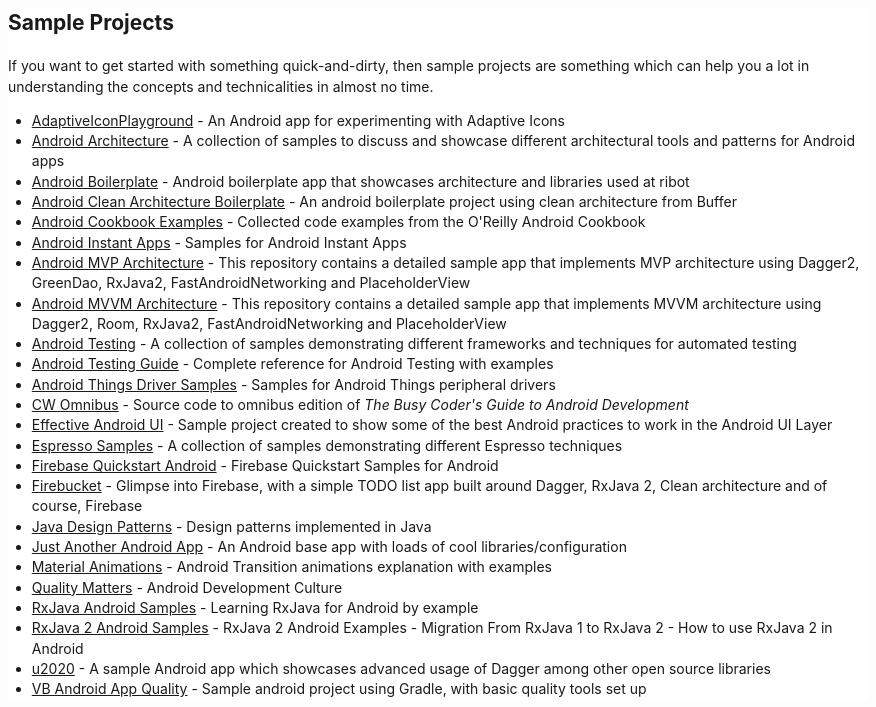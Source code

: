 
## Sample Projects

If you want to get started with something quick-and-dirty, then sample projects are something which can help you a lot in understanding the concepts and technicalities in almost no time.

* [AdaptiveIconPlayground](https://github.com/nickbutcher/AdaptiveIconPlayground) - An Android app for experimenting with Adaptive Icons
* [Android Architecture](https://github.com/googlesamples/android-architecture) - A collection of samples to discuss and showcase different architectural tools and patterns for Android apps
* [Android Boilerplate](https://github.com/ribot/android-boilerplate) - Android boilerplate app that showcases architecture and libraries used at ribot
* [Android Clean Architecture Boilerplate](https://github.com/bufferapp/android-clean-architecture-boilerplate) - An android boilerplate project using clean architecture from Buffer
* [Android Cookbook Examples](https://github.com/IanDarwin/Android-Cookbook-Examples) - Collected code examples from the O'Reilly Android Cookbook
* [Android Instant Apps](https://github.com/googlesamples/android-instant-apps) - Samples for Android Instant Apps
* [Android MVP Architecture](https://github.com/MindorksOpenSource/android-mvp-architecture) - This repository contains a detailed sample app that implements MVP architecture using Dagger2, GreenDao, RxJava2, FastAndroidNetworking and PlaceholderView
* [Android MVVM Architecture](https://github.com/MindorksOpenSource/android-mvvm-architecture) - This repository contains a detailed sample app that implements MVVM architecture using Dagger2, Room, RxJava2, FastAndroidNetworking and PlaceholderView
* [Android Testing](https://github.com/googlesamples/android-testing) - A collection of samples demonstrating different frameworks and techniques for automated testing
* [Android Testing Guide](https://github.com/ravidsrk/android-testing-guide) - Complete reference for Android Testing with examples
* [Android Things Driver Samples](https://github.com/androidthings/drivers-samples) - Samples for Android Things peripheral drivers
* [CW Omnibus](https://github.com/commonsguy/cw-omnibus) - Source code to omnibus edition of _The Busy Coder's Guide to Android Development_
* [Effective Android UI](https://github.com/pedrovgs/EffectiveAndroidUI) - Sample project created to show some of the best Android practices to work in the Android UI Layer
* [Espresso Samples](https://github.com/chiuki/espresso-samples) - A collection of samples demonstrating different Espresso techniques
* [Firebase Quickstart Android](https://github.com/firebase/quickstart-android) - Firebase Quickstart Samples for Android
* [Firebucket](https://github.com/remychantenay/Firebucket) - Glimpse into Firebase, with a simple TODO list app built around Dagger, RxJava 2, Clean architecture and of course, Firebase
* [Java Design Patterns](https://github.com/iluwatar/java-design-patterns) - Design patterns implemented in Java
* [Just Another Android App](https://github.com/athkalia/Just-Another-Android-App) - An Android base app with loads of cool libraries/configuration
* [Material Animations](https://github.com/lgvalle/Material-Animations) - Android Transition animations explanation with examples
* [Quality Matters](https://github.com/artem-zinnatullin/qualitymatters) - Android Development Culture
* [RxJava Android Samples](https://github.com/kaushikgopal/RxJava-Android-Samples) - Learning RxJava for Android by example
* [RxJava 2 Android Samples](https://github.com/amitshekhariitbhu/RxJava2-Android-Samples) - RxJava 2 Android Examples - Migration From RxJava 1 to RxJava 2 - How to use RxJava 2 in Android
* [u2020](https://github.com/JakeWharton/u2020) - A sample Android app which showcases advanced usage of Dagger among other open source libraries
* [VB Android App Quality](https://github.com/vincentbrison/vb-android-app-quality) - Sample android project using Gradle, with basic quality tools set up
